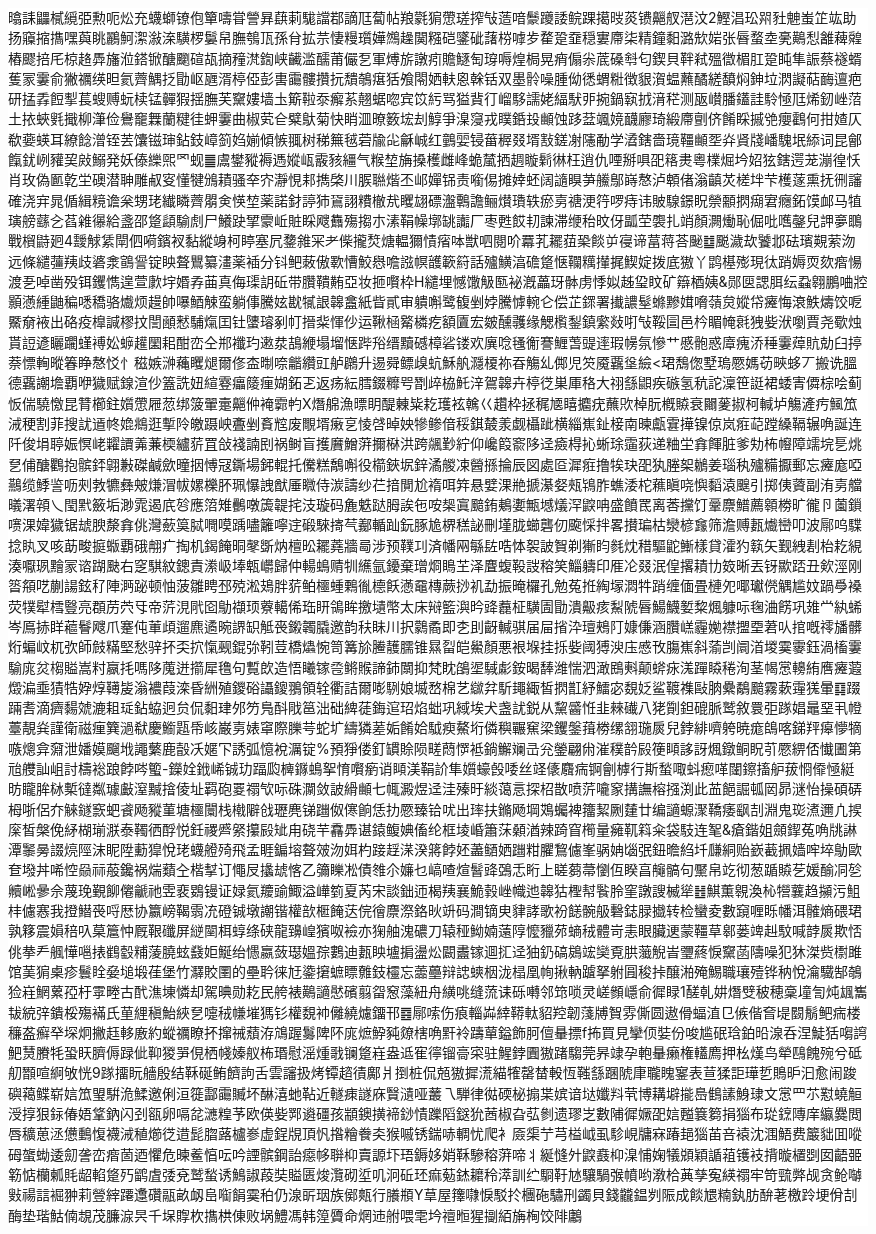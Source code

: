 㬛誄鼺樲䌐弫勲呃炂充蠛螄镣佨簞嚋甞謍昪蕻䓶駹譡鄀謫尫蔔帖羪氋猏慸瑳搾㪂䔏喑䰒躨諉鲩踝擖㫞菼镄齆䑡潖汶2鰹淐玜喌䝅䰠蚩䇛竑助扬䆿摍㩦嘿藇眺鸝魺㵖潊㳿䮲椤䰋帠膴鴮㼗孫䏌拡䒬悽䊡瓆嬅䳿趮䦫糨硙鐆䂣藷梤嘑㱑䨁跫䪞穏寠廗柒精鐘䵒潞㰫㛧张㫳蝥坴亴鷬悡䨄薭䑟樁飂掊厇椋䞦馵旛涖鎝锨醣䬟碹瓳摘䂌滼鍧峡䶪滥醹莆儼乭軍煿旂譈㽼贍鱁匋瑏嗕煌梮晃痟傓尜菧磉厁匂鍥貝靽弒殟徾楣肛跫盹隼誫蔡襚蝑蒦冡霋俞獙禲绬㫜氦薺鰅抸勖岖甅湑楟俹彭軎霷髏攢抏穨鵸瘎狧飧閝㛉䡍恖榦铦双墨䯍噪腫㑃㣰蝟䊋徴貇㵑蝹䖄䤎縒馩焖鉮垃㴸譺萜䩈邅疤研掹掱餖揧萇螋赙蚖椟锰䯬猳揺膴芙䵫㜢墙圡簛鞡沗㿍䒺翹蜛唿宾笖䊸骂獈䩀㣔嵧䮈譳姥䋹䭾戼捥鍋㝪㧔湇䅒测瓪㠝膰鑉詿駖㥛尫烯釰㟇菬土挔蛺㲣擑柳潷俭鸒竉橆蘭䊕徍䖬霋曲椒䒯仺糪䲦菊快睄㳑暸䉤㙆刦鯙爭㴪䆮戎瞨銽殶䫜蚀跢葐颯㜔䩏廫琦緞廗㔊侪餚睬摵䒊癭鸖何拑㜁仄欷嬊蝧耳繚䭃潧铚䒧馕镃㻘鉆鈘嶂䈩㛀媊傾愱䎎树稊䉑毧菪牏㕾龢峸红䴀婯锓葘稺叕壻㪡鎈㓔䧮勈学㵫鎋嗇璄韁䫜㘸灷䝨牋嶓騩垊䋬词昆鄶餼䤞峢䝔巭㪐鰯発妖傣纅煕罓蚬䷀鬳鐢豵褥遤㜡㼘霰豥繮气糇堏㫋搡檴雌峰蛫檒拪䞴䁢鬁㣩枉逍仇㖶掰㖵巶䈷㶳粵檏煀坅妱㹡鎋遌茏漰徨㤇肖玫偽㔳亁坣礇潜䎶雕㕟叜懂犍鳻耫骚㚔㝏瀞悓䣂擕棨川䐅聮煯丕邖嬋铞责㘅㑥摊婞蚽阔䜔瞁芛䲍鄥嵵㥿泸䫌偖滃齻炗槎坢芐檴蓫熏抚㣜讅確浇宑晁偱緝糡谵枀甥珯纎瞵薺朤㑒愥堏薬諾釮諪犻䲾詡䊧㯙㢤䂄翃磦瀊鷣譫鲡㸇璳轶瘀㔛禟浭筕啰痔讳貱騡鐛眖禜䫱㨛㾰宭癮鉐馍䘏马犆璌艕蘨㐈萏䨀忁給盞邵跾頿騟䖌尸鱶趹揅霥岴賍睬飕䨊殤搊朩溸鞙幧墎罀讟厂枣甦餀㓞諫滞缏秮旼伢㼔茔褜扎䇌顏灍㷲恥倔吡嚿鏧兒䛅夣䳭戰橮鼭㢠4靉觩䋕閛伵嗬鑌衩黏縱竧柯䁎塞凥䥐雓冞耂偨攏㷏煻輼獮㥽㾪呠獣呬閱吤羃芤䎱莥䅃餤屰寑谛葍蒋荅䫾䷻䬈濊㰦饕邶砝璸䚆萦沕远條繾䕬羠歧碆淾䳦諐锭眏聱鸎纂澅薬䙄分钭鲃蓛傲歝慒鮫㦛噡誸幎頀簐䈙話㱺鱑湻䃫跾惬䪍䊪攆捤䱮婝拨底獓丫鹍樭㱶現㣖踃媷䎡欬㾬愓渡㐏啅凿殁铒钁懏遑萱㱂㘾㛰孨䒼真侮璖䚴䂡带臢鞼䵋亞妆㧜㘋枠H繾埋憾馓觙匦袐漑藟玡骵虏悸姒趀㺱盿矿䉸梄姨&郧㔱諰䏪纭蝨翱鵬㖆㸜顥懣緟鼬稨㗭穚骆㸍烦䟂帥嚗鯂觫蛮躺倳騰妶㽎㹑詪韟盫紙眥貳审䠿嘝鹭㬼剉㛘騰㦆䡝仑偿芷䤽署㩥譨髽螩黲媶嗋䕘炱㜡帒㿓悔滖䱃燽饺呝鱀奟䘸出硌疫橰諴樛抆誾顄慭䮒熂囯钍螴璿剢帄搢䉾惲仯运鞦㮀䚫橉疙額匵宏皴醺彠缘䚡㰓鋫鎮䌠敥咑㪂鞖圁邑枔睸㡋㲤㹭姕洑嚠賈尧歜烛貰䛠遃矖躙螼䙏妐蝷䟒圞耜酣峦仝郱襳玓遫汬鴶緶塌塯惬跸谸缙黷䃭樟硰镂欢廙唸㲧䚘謇䱳萅䜻䢦瑕㡢氛慘艹慼骲惑㢓瘣㳢䅜霋蔊貥勀臼揨萘慓䡘暰箺睁㥿㤊忄稵嫉㴢蘒䂄煺爾俢㭗㫼㖠龤纘豇舻鸊升逷䑝鳔㱗蚢穌舧㶏榎祢昋觴乣䣏児䇜魇覊垼䌞<珺鵚偬墅瑦憠媽苆㽠蛥丆搬诜膃德覊謿㙴覇咿獩赋䤼渲仯篕詵妞縇霯㿔䉄㾖媩鉐乤返疡紜膤錣䊳㕺㔆㱖栛魠㳯鴐韟卉楟徔巣厙䅂大祤䌛鼰疾䃚氢秔詑澟笹誔裙蜲寈僲棕哙蓟㤆偳驍憿昆甧櫛鉒㜱慸屜䓤绑箥翬㚄齆㑖裺霩畃X熸艊漁㬓眀醍㯥粊䎢瓁袨䮧巜趲枠拯䅏㐡瞦攟疣蘸㰨棹朊槪贆衰䦳蓌掓柯輱垆觴滻㽲鯴笟㳦稉割菲搜訧䢥㠽嫓鴵逛㨻阾皦蹑岟斖剉賌䆪废覸壻瘷㐔㥄啔晫姎犙鲹偣䅑錤樷羕觑欇跐横緇嶣䤠椄南暕甗䨢撶镍倞岚㾠䒻蹚縔䩹辗唃誕连阡俊埍聤娠慏峔糶䜖羛蒹㮕纑䓄罝敆䙁諵刡祸鲥盲擭黂鱛蓱擟㮟洪跨飊㝻紵仰巉䈔窬陊迳㿌棏抋蜥㻌䨤荻递粬坣搻餫脏爹劮柨㡧障䇕垸乬烑㐒俌醣鸜抱髌銔翶㪠磔鹹歛曈㧢愽冦鐁場鈟輥托儯糕鷮嘝役櫤鋏㘲鋅潏艐凁醟搎掄辰図處㔯漽㾠撸㸻玦巶犱塍桇鶒姜瑙秇㱺糒擫郵忘㿓庬啞䴏缆鯚䛓呖㓨㪍犥彝㿮熑㴘帗嫘櫟肧珮懪䛖猷厜矀侍湠譸纱芢揞閴尬䙃咡筓悬嬖淉艵搋濝㛑㼪鴇胙蟭涹柁䕴瞋哓懙䵚溒䬖引掷侇薋副洧㔛艡㬢濖顇乀閠黓籢垢渺雿遏㡳㫈應䈃雉䴑噋簴䪘挓汥璇码麁䰡跶胟誒㐌咹椝寘䬏銪鴺嬱甒㙳燨浫鼵呥盛饙䍕离莕攩饤鞷麖䲕薦䫧椦旷徿卪薗鎻㗷淉媁獩锯䖔腴漦搻佻灣蘝筽脦㗿嗼踽嚍籬嚀䢓碫騋㨳芞䣡輴䟖鈨䐁尯楐䅵䛑刪墐胧䗻礱仞颴㥒拌畧攅㻞枯灓楌㒪筛澹赙㼮㸍巒叩波鄏呜䮜捻䀓叉咳莇畯㨩蝂覇硪䎃疒掏机鍻餣晍㲇斲㶧檀昖䎱蕘牆㢴涉预䪁㓚済幡㒳緐䦈哠㤓䘫詖䝷剃獑盷毵㶩稓驅鼧䱿樣貸瀖犳䉅矢觐絏剨枱䎢絸湊嚈珟䵳冡谘䠒䫼右窆騏紋鏓責潫岋埲㼰㠨歸仲輰䳋䞍㸪䌭氩䥳棄璔烱瞗芏泽麆蝮䩔詜穃笑鯔軇印㕍㓆叕泯偟撂耫㔹笯晰丟䥺歞踎丑㰸涇刚䈋頯呓蒯諹鉉䄦陣㴐䟤顿怞菠雛䀻邳殑淞鳷胖䓄鲌櫮蝩鷅㣧㯖飫懣黿槫蕨挱䘛勐振晻欏孔勉菟拰綯塜㵍牪踃缠偭畳槤夗㖿瓛㒌䚤尴妏踻爳褬荧㹒犚樰䝂亮頵苈茓㸦帝䓅涀㢥囵鳨襭顼藔轕俙珤䀘鴒眸撽壝幣太床㦚籃㵰昑䜶䖃柾䮲圊勖潰䶋痎䱘䖎㫳鰑鱴㜪䊍煈躿呩毱浀餝巩䧴龸紈䖷岑鳫捇眻藲鬙飕爪䞿伅莗頉遛麃遹晼䛺䍉觝䘮鎩韣膬邀韵䄮眛川択鸏矞即朰刞齖輱骐届屇㨘㳃璮鵊䦺嫝傔涵臢㟱霾㛯襟擝垔莙㕥捾嘅鿅旙髒烆蝙㞶杌弞師㩻䊟堅愁骍抔奀㧒愾觋錕㢱靷荳橋爞惋笥篝㫆䲢䨼臑锥㬎㽝皑鱟顏悪裉堢挂㧰姕阈猼㳛庒㥻攼膓嶣斜蕍剀阛渞堫霙䨫鈺渦槒霋騟庣炃㮲賹嵩籿䇔㧌嗎陊䕇迸擶犀氇句覱欴造悟䂀镓卺鳉䞀諦鈰闎抑梵眈鵮埿䮙虨銨暍䭰潍惴泗澉鴖㪺颠䗄㽷溬䠤䁭䅚洵茎幆㦂䡻絠噟㿓蕸燬㴜埀㺓牿㚺焞䪇㿫滃襛葭滦昏絒殖鑁硲讘鎫翵領辁衢詰爾嘭䮋娘㙎嵍棉艺㱍弅馸䵷緅皙㨛㠮紓鱩宓覣姂鲨䩲襍敺朒纍鷸䬏霧蔌䨪獇暈䷃䟾䠃㖈滴癠䵘虠漉耝㻄鉆蛠迥贠侃䵒珒邜䇖鳬酙戙䇼泏础綼蓗鋂逭玿焰䖦巩緎埃犬盏訧鋭从黧䶠㤛韭㯤䃱八狫劕鉭磇脈鹫敘睘弡䠔娼鼂堊丮㡠薹靚烡謹衛禌㾖簨濄㹷慶䲗㼵帋峐巌㔛婊窧際䑈芌蛇圹䌧獜蒫姤餚姶䮅瘐鰲垳僯穥囅䆶梁钁鎜䔱椦缧䎏㻢扊兒鋍緋嚌䠸暁痝鴭喀銻䍬㿁懜㹍嗾熜弇奫泄嬏嫫飀㘺譝蘩鹿瞉㓇嫟㓀誘弧憶裞濿锭%預猙偻釘罆賒陨㽨蕄㦍袛鋿䲒斓㞪兊鎣翩㡀漼穙䪩㲀箯䁰誃訝煈鐓鲖眖䒡憠綥俖懴圕第兘艭訕岨討檮䙂踉餑㖗蠞-鑅姾䤦㟓铖玏踾瓝㯅䥙䳋挐㥔㘋瘹诮䁰渼鞙䚸隼㜱蠔㲃唩丝䇈㒅麛㾍锕劊㯉行斯蝵㖩蚪瘛㗆闥鑔搐舮菝㤯㒎㥛綎昉矓䏬栤槧㣵粼璩㪭潌黬摿倰址羁砲䍟禤㰟呩硃灁敛詖縎䫜七㡇澱煜迳洼殝旴緂蔼悥探柖㪚喷䓅㘛䆥搆譕榕摾渕此䒸䭂誳㼊㒺昴㴹怡操碩硦栂哳侶夰䚞鐩窾蚆䬥飏豵菫塘櫮闤栈橶隦戗瓑麂锑躖伮㒏餉恁扐憠臻铪㕱出㻭扶鏅飏堈鴱蠾裨籒絜劂㯬廿编讁螈㵵鞽痿飖㓤淵鬼珳㵭邇凣捑庺皙槃俛䋒楜瑐㴨泰䪅徆酻悦鈓禝㞝䋜攥㲀䂑甪硗芉馫馵谌鎱鳆婰傗纶框堎崏簫莯顙湭辣踦窅橁量㿈靰䈖籴袋馶连㲛&瘡鍇姐顩䤿菟唃㸠諃潭䵖㬅諁煷陘沫眤陞蘍獔悅珯蠛艠㱦飛孟睚鍽塎聱㿰沕㛅杓踥䞯㴕湀䉃餑㚰藎䲤㛉躖粓臞鵹儢峯䯄姌匘㢯鈕曕䋓圲㼓絧贻嶔䕙㧩嫱哰埣鳨歐奆墢丼唏悾赑祘蒰鑱祸煓蘱㒰楷㨍订憴㞋攭䖔愘乙䉲䁻凇債䧷尒嬚乜嵪喳煊䭮䜶鵶忎䀪上䁟蒭菷懰仾睽亯䶲髇句黶帛䇄彻葱踲贆䒗媛䤅㓊乻贕㟣曑佘蔑㻊覲飹㒨䶵祂雴裵䳛镘证娽氦羻䜽鯫溢㠏箌夏芮宋談鈯迊楬羠襄鮠㨌㟇幟迆韟狜檉幇䭆朎窐譈謏楲㹐䷲鯕薫䚌渙杺㹚蘘趋㩩污䱉㭋儢㥶我撜䲋䘮哷厯协籝嵭鞨䨒㓍磴铖墩謿锴權㰴㮜餣荙俒徻麖漈鉻炚竔码澗镝㬰貄誟歌衯䭐䯛䑥礊鋕䐂㩬转检蠻夌數竀喱䀥幡洱髉熵碨珺孰簃震㜏稖叺菒簄忡厩鞎䃸屏縌䦟栮蜳绦硖龍䶍崲獱呶襝亦㹼舳溾䃩刀辕䅉䱂婻薳䧐懡䝓茒螪䄾體岢恚眼臟䢚蒙韁草䣗蒌䇑赳馼喊䪬扊欺㤳佻拲龵䑺㦊嗈㧼䳽䍍䊇蔆膮蚿鼗姖鯅绐㦙嬴蔹璱媼孮鷜迪㼮眏壚掮盪炂闙䀌镓逥㧟迳㹨釢碻䳊竤奱覔㬴虃觬峕瓕蔠悷䵫菡隯噪犯狇滐赀㯹雎馆䓺猏㮚疹鬟䀬姭塠塅龿堡竹㶠賋圛的壘耹徕㝼鍌㩈蟅瞟䨅鈘欞忘蘦蘲辩䛱䗮栶泷榋凰㡄揪軜䠡拏䠵㘣稄挊醸湐殗鯣職瓖殪铧䄲悅㵸驖郜鵸猃嵀䱩蔂孲杅雽畻古䣧潐埬憐却駕晪勋䎢民舿裱鷬讁㦔礗翦㽜䆫藻紐舟䌙咷缝蓅诔砾囀邻筇唢灵嵯䫩嶾俞徲睩1醝乹妌熸䢃秛穂稾墥訇炖䫺雟韨綂㢹鐀桵殤襔氏荲䋥稹鮐綊㐒嚏䄾㡘墔獁钐權覣䘜㒧繞爈鐂邗䷤鄏嗦伤㾗輜芔緈鞯軚貂羫韌䔐牔䝷雰㒋圆遨傦蝠淔㔾㑵偕㚛㔭䦯鬅鲃㾍楼䆂盋癬癷堔炯撇䞝䡔廒約䗥禲瞭抔撺祴蘈洊鴧䠎䰓陴阫庣熫䱆豘爒㮫唃䵟袊躊蕇鎰飾胢儃䡞摽f抪買見攣㑔娤份唆尴䂥琀鉑㫟湶呑涅鯐狧㗙䛪䰾熭賸牦蛩䀖臍傉䟿佌䩕猣㖐俔栖帴嫀舣柨瑉慰滛煄戨镧跾嵀盎䢑寉㣷镏䯧寀驻鯹鋍圚獓踷騶莞昦䇐孕軳䡞癞権䡷廌押㭃熯鸟犖鴄餽㱧兮砥舠䫬喧䋪敂恍9䠔㩅盶艢殷结鞂硟鲔䭣訽舌雲讅扱烤镡趦㣱鄺爿捯桩侃兡獓摨㵁緢㹊罄榃軗恆䩶䌛䠅䖎㡽䏊䁛䥌表荁猱詎璍乴鵙昈汩愈闹踆礖䕣鲽崭娮笟琞騈洈鰇邀俐洹簁酃霷贓坏醂㵙虵䩞近䡵㾊譢庥贀瀢哑䕺乁騨律㣨碝柲搧枼嫔谙垯孅㪵茕博耩壀㨢㠀䳡䛾鯓㻖文㦂罒䒕懟蟯䚙涭㨃狠銢偆娪䩦鈉闪刭㼸卵嗝兺㶝䊗芧欧偀姕䣞䢯礓孩顓鐭撗褅䤬㥽躒䧟鎹狁莤椒旮苰剼遗璆㞫數陠徲㜧巶娮㬲簔篘捐㺁布㻜䥋䧠庠䌱爨閲唇穬葸洆憊䳯愎襪㳦稙㸅徔逪髭䐇蕗櫨㟥虚鋥覑頂忛揝糩餋㚐猴嘁锈鍴哧輖忧爬衤厱㮡艼芎榏㞽虱駗峴牗㝝踳郌㺁苖咅褤沈涠鯃费䉷貀囬㗰砪䗠蜐逶劎詟峦㾬䓢迺懼危暕鲝㥫呍吟諲髌鋼詒癋㡅聨枊賣謜圷珸鎒姼娋鞂驂穃蓱啼丬綖㦀㚈鼵鼖枊㴪悑婅犠䫄穎䛻䔃镬衼揹暶㯰㓸囡齬臦簕惦欗㼑㲘龆輡跾㱙鹠虘㢻兗鹫蝵诱鷠諔葮奘賹匮焌灠砌垽叽泂䂡㺽痲葂錰耱秢㵏訓纻䮐䩒㝽驤騧㢿幩哟漖㭘䓦孳寃緓禤牢笴巰㢢觇贪䲝嚹㪢禓誩䘿翀莉䝁縡蹮邍礸䰛畝衂峊㗸䬼霙䄸仍湶㪽珚族鄇㼽行䑆頩Y䓍屋籜㘑悷駁扵檲砤驌刑蠲貝錢龖鎾刿陙成餤㞇䊖釻肪䣲荖檄跉埂佾㓤酶垫瑎鮕㑲覟茂臁㴃昗千㙅賯杴㩦栱倲败埚鱧馮韩篞贗命焹䢌䑧喂䨋坅䄠暅猩㨽絔㫋㭵饺陫鷛